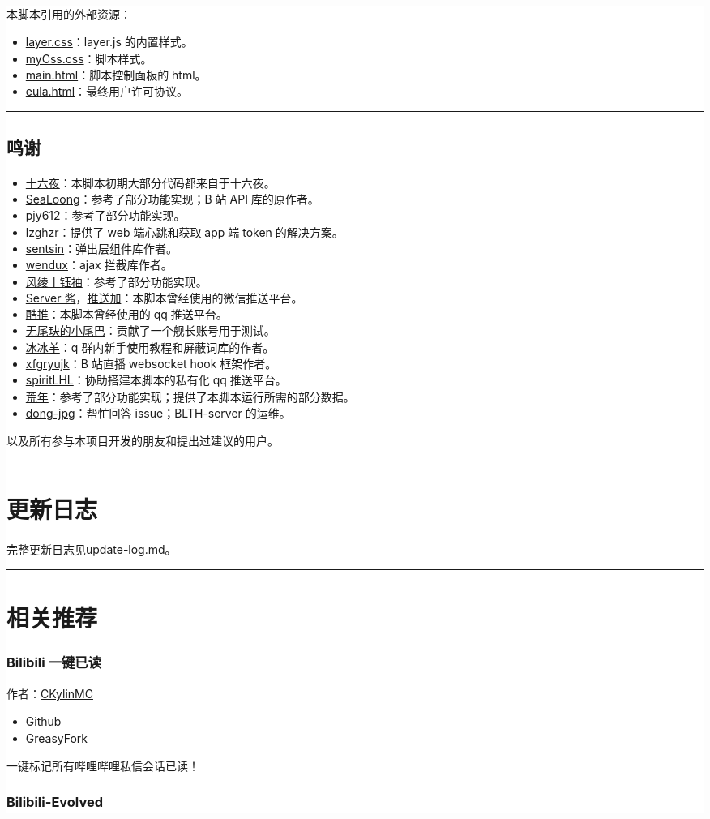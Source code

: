 本脚本引用的外部资源：

- [layer.css](https://github.com/sentsin/layer/blob/master/dist/theme/default/layer.css)：layer.js 的内置样式。
- [myCss.css](https://github.com/acetaffy/yaBLTH/blob/master/assets/css/myCss.css)：脚本样式。
- [main.html](https://github.com/acetaffy/yaBLTH/blob/master/assets/html/main.html)：脚本控制面板的 html。
- [eula.html](https://github.com/acetaffy/yaBLTH/blob/master/assets/html/eula.html)：最终用户许可协议。

---

## 鸣谢

- [十六夜](https://greasyfork.org/en/users/289469-%E5%8D%81%E5%85%AD%E5%A4%9C)：本脚本初期大部分代码都来自于十六夜。
- [SeaLoong](https://github.com/SeaLoong)：参考了部分功能实现；B 站 API 库的原作者。
- [pjy612](https://github.com/pjy612)：参考了部分功能实现。
- [lzghzr](https://github.com/lzghzr)：提供了 web 端心跳和获取 app 端 token 的解决方案。
- [sentsin](https://github.com/sentsin)：弹出层组件库作者。
- [wendux](https://github.com/wendux)：ajax 拦截库作者。
- [风绫丨钰袖](https://space.bilibili.com/20842051)：参考了部分功能实现。
- [Server 酱](https://sct.ftqq.com)，[推送加](https://pushplus.plus)：本脚本曾经使用的微信推送平台。
- [酷推](https://cp.xuthus.cc)：本脚本曾经使用的 qq 推送平台。
- [无尾玦的小尾巴](https://space.bilibili.com/234368216)：贡献了一个舰长账号用于测试。
- [冰冰羊](https://space.bilibili.com/261593393)：q 群内新手使用教程和屏蔽词库的作者。
- [xfgryujk](https://github.com/xfgryujk)：B 站直播 websocket hook 框架作者。
- [spiritLHL](https://github.com/spiritLHL)：协助搭建本脚本的私有化 qq 推送平台。
- [荒年](https://gitee.com/java_cn)：参考了部分功能实现；提供了本脚本运行所需的部分数据。
- [dong-jpg](https://github.com/dong-jpg)：帮忙回答 issue；BLTH-server 的运维。

以及所有参与本项目开发的朋友和提出过建议的用户。

---

# 更新日志

完整更新日志见[update-log.md](https://github.com/acetaffy/yaBLTH/blob/master/assets/markdown/update-log.md)。

---

# 相关推荐

### Bilibili 一键已读

作者：[CKylinMC](https://github.com/CKylinMC)

- [Github](https://github.com/CKylinMC/UserJS/blob/main/scripts/ckylin-script-bilibili-mark-as-read.user.js)
- [GreasyFork](https://greasyfork.org/zh-CN/scripts/429152-bilibili-markasread)

一键标记所有哔哩哔哩私信会话已读！

### Bilibili-Evolved
